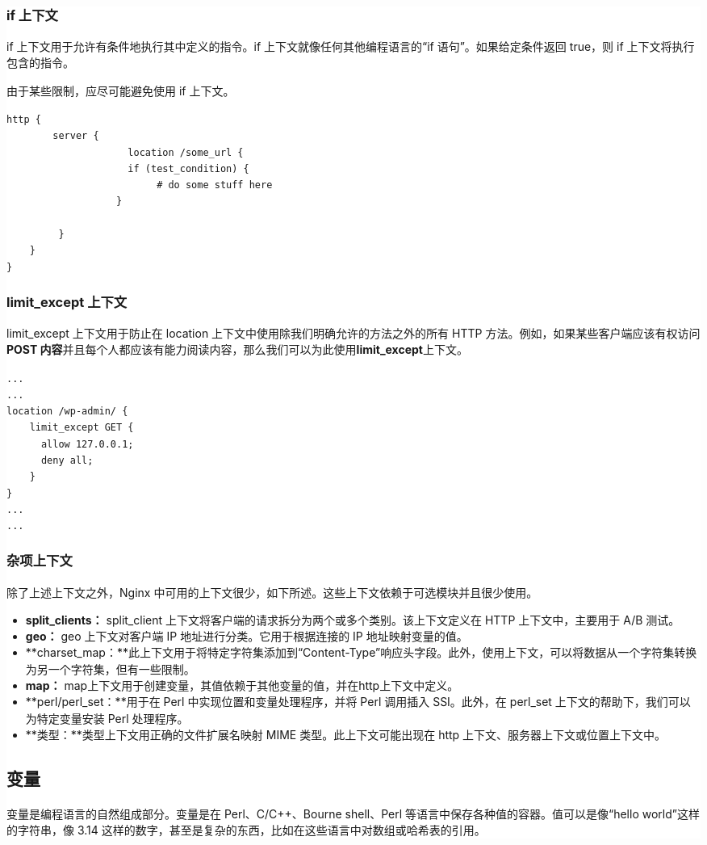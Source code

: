 ### if 上下文

if 上下文用于允许有条件地执行其中定义的指令。if 上下文就像任何其他编程语言的“if 语句”。如果给定条件返回 true，则 if 上下文将执行包含的指令。

由于某些限制，应尽可能避免使用 if 上下文。

```
http {  
        server {  
                     location /some_url {  
                     if (test_condition) {  
                          # do some stuff here  
                   }  
  
         }  
    }  
}  
```

### limit_except 上下文

limit_except 上下文用于防止在 location 上下文中使用除我们明确允许的方法之外的所有 HTTP 方法。例如，如果某些客户端应该有权访问**POST 内容**并且每个人都应该有能力阅读内容，那么我们可以为此使用**limit_except**上下文。

```
...  
...  
location /wp-admin/ {   
    limit_except GET {   
      allow 127.0.0.1;   
      deny all;   
    }   
}  
...  
...  
```

### 杂项上下文

除了上述上下文之外，Nginx 中可用的上下文很少，如下所述。这些上下文依赖于可选模块并且很少使用。

- **split_clients：** split_client 上下文将客户端的请求拆分为两个或多个类别。该上下文定义在 HTTP 上下文中，主要用于 A/B 测试。
- **geo：** geo 上下文对客户端 IP 地址进行分类。它用于根据连接的 IP 地址映射变量的值。
- **charset_map：**此上下文用于将特定字符集添加到“Content-Type”响应头字段。此外，使用上下文，可以将数据从一个字符集转换为另一个字符集，但有一些限制。
- **map：** map上下文用于创建变量，其值依赖于其他变量的值，并在http上下文中定义。
- **perl/perl_set：**用于在 Perl 中实现位置和变量处理程序，并将 Perl 调用插入 SSI。此外，在 perl_set 上下文的帮助下，我们可以为特定变量安装 Perl 处理程序。
- **类型：**类型上下文用正确的文件扩展名映射 MIME 类型。此上下文可能出现在 http 上下文、服务器上下文或位置上下文中。

## 变量

变量是编程语言的自然组成部分。变量是在 Perl、C/C++、Bourne shell、Perl 等语言中保存各种值的容器。值可以是像“hello world”这样的字符串，像 3.14 这样的数字，甚至是复杂的东西，比如在这些语言中对数组或哈希表的引用。
